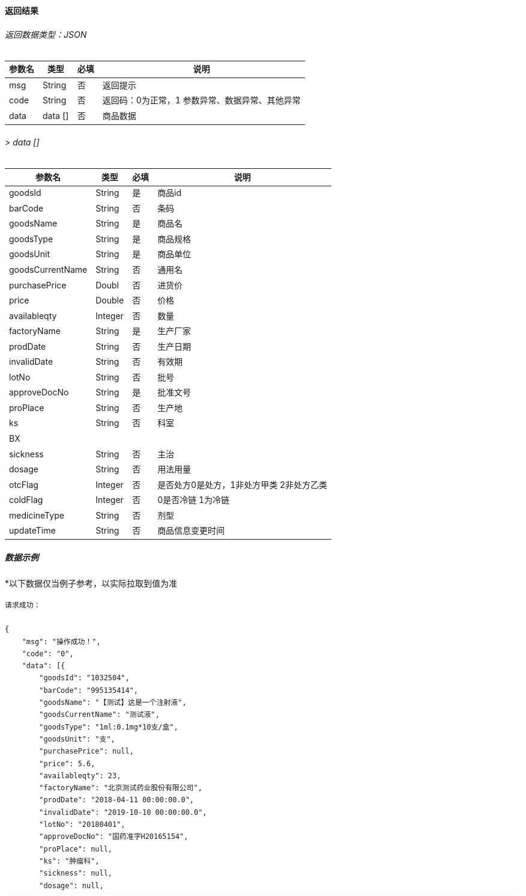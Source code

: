 #### 返回结果
###### 返回数据类型：JSON


参数名|类型|必填|说明
---|---|---|---
msg|String|否|返回提示
code|String|否|返回码：0为正常，1 参数异常、数据异常、其他异常
data| data [] | 否|商品数据

###### > data []

参数名|类型|必填|说明
---|---|---|---
goodsId|String|是|商品id
barCode|String|否|条码
goodsName|String|是|商品名
goodsType|String|是|商品规格
goodsUnit|String|是|商品单位
goodsCurrentName|String|否|通用名
purchasePrice|Doubl|否|	进货价
price|Double|否|价格
availableqty|Integer|否|数量
factoryName|String|是|生产厂家
prodDate|String|否|生产日期
invalidDate|String|否|有效期
lotNo|String|否|批号
approveDocNo|String|是|批准文号
proPlace|String|否|生产地
ks|String|否|科室
BX|||
sickness|String|否|主治
dosage|String|否|用法用量
otcFlag|Integer|否|是否处方0是处方，1非处方甲类 2非处方乙类
coldFlag|Integer|否|0是否冷链  1为冷链
medicineType|String|否|剂型
updateTime|String|否|商品信息变更时间

##### 数据示例
*以下数据仅当例子参考，以实际拉取到值为准
```
请求成功：

{
	"msg": "操作成功！",
	"code": "0",
	"data": [{
		"goodsId": "1032504",
		"barCode": "995135414",
		"goodsName": "【测试】这是一个注射液",
		"goodsCurrentName": "测试液",
		"goodsType": "1ml:0.1mg*10支/盒",
		"goodsUnit": "支",
		"purchasePrice": null,
		"price": 5.6,
		"availableqty": 23,
		"factoryName": "北京测试药业股份有限公司",
		"prodDate": "2018-04-11 00:00:00.0",
		"invalidDate": "2019-10-10 00:00:00.0",
		"lotNo": "20180401",
		"approveDocNo": "国药准字H20165154",
		"proPlace": null,
		"ks": "肿瘤科",
		"sickness": null,
		"dosage": null,
```